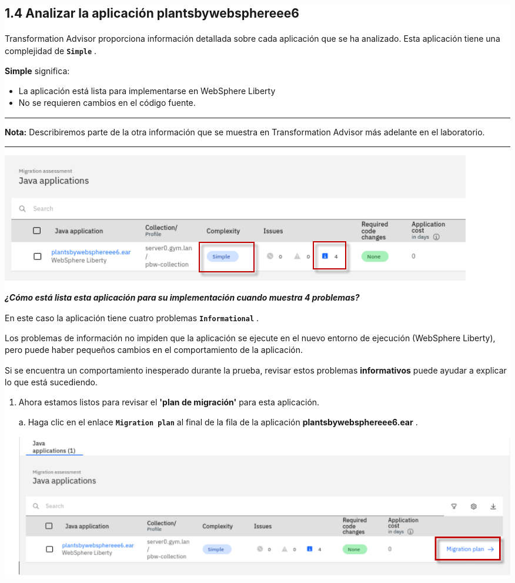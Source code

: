 ## 1.4 Analizar la aplicación plantsbywebsphereee6

Transformation Advisor proporciona información detallada sobre cada aplicación que se ha analizado. Esta aplicación tiene una complejidad de **`Simple`** .

**Simple** significa:

- La aplicación está lista para implementarse en WebSphere Liberty
- No se requieren cambios en el código fuente.

---

**Nota:** Describiremos parte de la otra información que se muestra en Transformation Advisor más adelante en el laboratorio.

---

![Una captura de pantalla de una computadora Descripción generada automáticamente](./images/media/image20.png)

***¿Cómo está lista esta aplicación para su implementación cuando muestra 4 problemas?***

En este caso la aplicación tiene cuatro problemas **`Informational`** .

Los problemas de información no impiden que la aplicación se ejecute en el nuevo entorno de ejecución (WebSphere Liberty), pero puede haber pequeños cambios en el comportamiento de la aplicación.

Si se encuentra un comportamiento inesperado durante la prueba, revisar estos problemas **informativos** puede ayudar a explicar lo que está sucediendo.

1. Ahora estamos listos para revisar el **'plan de migración'** para esta aplicación.

    a. Haga clic en el enlace **`Migration plan`** al final de la fila de la aplicación **plantsbywebsphereee6.ear** .

    ![Una captura de pantalla de una computadora Descripción generada automáticamente](./images/media/image21.png)
